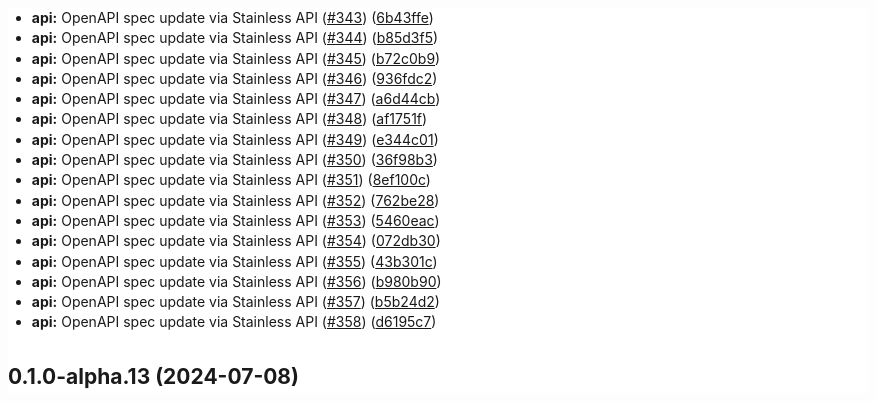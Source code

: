 * **api:** OpenAPI spec update via Stainless API ([#343](https://github.com/scaleapi/sgp-python/issues/343)) ([6b43ffe](https://github.com/scaleapi/sgp-python/commit/6b43ffe2ff337872ca41a7c0b0a9aeba8ec1e70f))
* **api:** OpenAPI spec update via Stainless API ([#344](https://github.com/scaleapi/sgp-python/issues/344)) ([b85d3f5](https://github.com/scaleapi/sgp-python/commit/b85d3f5f98e6166588b82e80e6d0a827d7a2a075))
* **api:** OpenAPI spec update via Stainless API ([#345](https://github.com/scaleapi/sgp-python/issues/345)) ([b72c0b9](https://github.com/scaleapi/sgp-python/commit/b72c0b9856744b51522264f43db8b545a86eb166))
* **api:** OpenAPI spec update via Stainless API ([#346](https://github.com/scaleapi/sgp-python/issues/346)) ([936fdc2](https://github.com/scaleapi/sgp-python/commit/936fdc2031c6a5dd68cd6eeb634474de9b9a2fa7))
* **api:** OpenAPI spec update via Stainless API ([#347](https://github.com/scaleapi/sgp-python/issues/347)) ([a6d44cb](https://github.com/scaleapi/sgp-python/commit/a6d44cbb5c75fc883a8d977d868615dae6ccc154))
* **api:** OpenAPI spec update via Stainless API ([#348](https://github.com/scaleapi/sgp-python/issues/348)) ([af1751f](https://github.com/scaleapi/sgp-python/commit/af1751f1b657aa2c4c5ac05a93218b8b8ff91b0e))
* **api:** OpenAPI spec update via Stainless API ([#349](https://github.com/scaleapi/sgp-python/issues/349)) ([e344c01](https://github.com/scaleapi/sgp-python/commit/e344c01e215fbb7b6fda82c36201241e91e89baf))
* **api:** OpenAPI spec update via Stainless API ([#350](https://github.com/scaleapi/sgp-python/issues/350)) ([36f98b3](https://github.com/scaleapi/sgp-python/commit/36f98b3769a460eee98e7bb1f5b934e624f97908))
* **api:** OpenAPI spec update via Stainless API ([#351](https://github.com/scaleapi/sgp-python/issues/351)) ([8ef100c](https://github.com/scaleapi/sgp-python/commit/8ef100c52acc7602742e23aff23b9547128007c3))
* **api:** OpenAPI spec update via Stainless API ([#352](https://github.com/scaleapi/sgp-python/issues/352)) ([762be28](https://github.com/scaleapi/sgp-python/commit/762be2838967bb5ef271df0838751f2cce99d14c))
* **api:** OpenAPI spec update via Stainless API ([#353](https://github.com/scaleapi/sgp-python/issues/353)) ([5460eac](https://github.com/scaleapi/sgp-python/commit/5460eacc4d6e369c3cd55cd1fbf98986ccc63e74))
* **api:** OpenAPI spec update via Stainless API ([#354](https://github.com/scaleapi/sgp-python/issues/354)) ([072db30](https://github.com/scaleapi/sgp-python/commit/072db30f8c913d812f19ece6033ef186e1251b74))
* **api:** OpenAPI spec update via Stainless API ([#355](https://github.com/scaleapi/sgp-python/issues/355)) ([43b301c](https://github.com/scaleapi/sgp-python/commit/43b301c63e80a883f632db8aff45d092e9868101))
* **api:** OpenAPI spec update via Stainless API ([#356](https://github.com/scaleapi/sgp-python/issues/356)) ([b980b90](https://github.com/scaleapi/sgp-python/commit/b980b904ca75f48a8f47de1471a4f02016844b2b))
* **api:** OpenAPI spec update via Stainless API ([#357](https://github.com/scaleapi/sgp-python/issues/357)) ([b5b24d2](https://github.com/scaleapi/sgp-python/commit/b5b24d279cd11b4851ce556bbb16eb1b3acd75b7))
* **api:** OpenAPI spec update via Stainless API ([#358](https://github.com/scaleapi/sgp-python/issues/358)) ([d6195c7](https://github.com/scaleapi/sgp-python/commit/d6195c7bf784edb3b9a32612af6e75012af8002b))

## 0.1.0-alpha.13 (2024-07-08)
